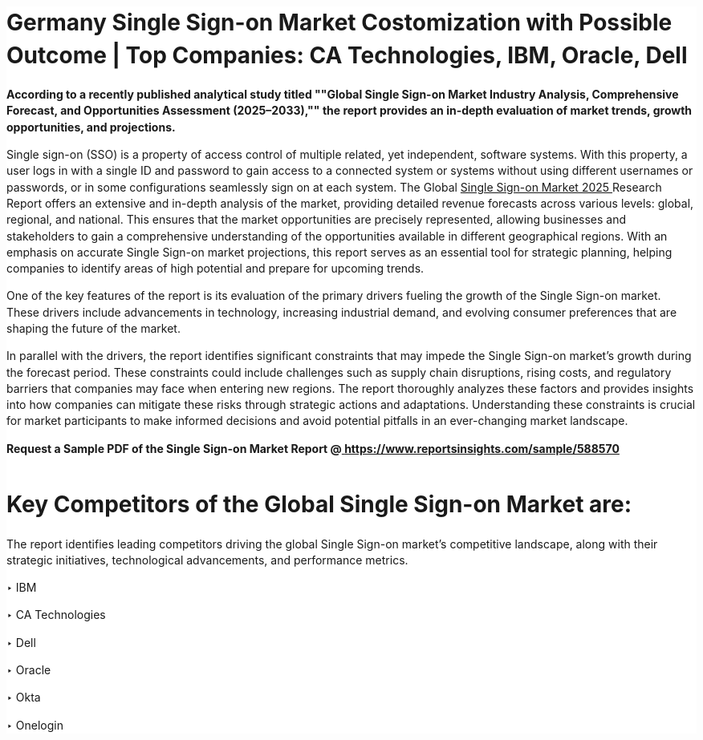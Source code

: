 # Germany Single Sign-on Market Costomization with Possible Outcome | Top Companies: CA Technologies, IBM,  Oracle,  Dell

<strong>According to a recently published analytical study titled ""Global Single Sign-on Market Industry Analysis, Comprehensive Forecast, and Opportunities Assessment (2025–2033),"" the report provides an in-depth evaluation of market trends, growth opportunities, and projections.</strong>

Single sign-on (SSO) is a property of access control of multiple related, yet independent, software systems. With this property, a user logs in with a single ID and password to gain access to a connected system or systems without using different usernames or passwords, or in some configurations seamlessly sign on at each system. The Global <a href=https://www.reportsinsights.com/sample/588570>Single Sign-on Market 2025 </a> Research Report offers an extensive and in-depth analysis of the market, providing detailed revenue forecasts across various levels: global, regional, and national. This ensures that the market opportunities are precisely represented, allowing businesses and stakeholders to gain a comprehensive understanding of the opportunities available in different geographical regions. With an emphasis on accurate Single Sign-on market projections, this report serves as an essential tool for strategic planning, helping companies to identify areas of high potential and prepare for upcoming trends.

One of the key features of the report is its evaluation of the primary drivers fueling the growth of the Single Sign-on market. These drivers include advancements in technology, increasing industrial demand, and evolving consumer preferences that are shaping the future of the market. 

In parallel with the drivers, the report identifies significant constraints that may impede the Single Sign-on market’s growth during the forecast period. These constraints could include challenges such as supply chain disruptions, rising costs, and regulatory barriers that companies may face when entering new regions. The report thoroughly analyzes these factors and provides insights into how companies can mitigate these risks through strategic actions and adaptations. Understanding these constraints is crucial for market participants to make informed decisions and avoid potential pitfalls in an ever-changing market landscape.

<strong>Request a Sample PDF of the Single Sign-on Market Report </strong><strong>@<a href=https://www.reportsinsights.com/sample/588570> https://www.reportsinsights.com/sample/588570</a></strong></font>

# <strong>Key Competitors of the Global Single Sign-on Market are:</strong>

The report identifies leading competitors driving the global Single Sign-on market’s competitive landscape, along with their strategic initiatives, technological advancements, and performance metrics.

‣ IBM

‣ CA Technologies

‣ Dell

‣ Oracle

‣ Okta

‣ Onelogin

